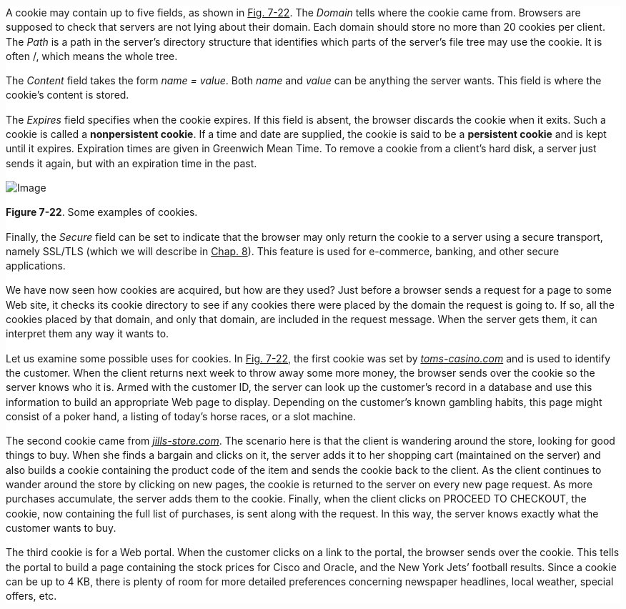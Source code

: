 A cookie may contain up to five fields, as shown in [Fig. 7-22](https://learning.oreilly.com/library/view/computer-networks-fifth/9780133485936/xhtml/Chapter007.html#fig22). The *Domain* tells where the cookie came from. Browsers are supposed to check that servers are not lying about their domain. Each domain should store no more than 20 cookies per client. The *Path* is a path in the server’s directory structure that identifies which parts of the server’s file tree may use the cookie. It is often /, which means the whole tree.

The *Content* field takes the form *name = value*. Both *name* and *value* can be anything the server wants. This field is where the cookie’s content is stored.

The *Expires* field specifies when the cookie expires. If this field is absent, the browser discards the cookie when it exits. Such a cookie is called a **nonpersistent cookie**. If a time and date are supplied, the cookie is said to be a **persistent cookie** and is kept until it expires. Expiration times are given in Greenwich Mean Time. To remove a cookie from a client’s hard disk, a server just sends it again, but with an expiration time in the past.

![Image](https://learning.oreilly.com/api/v2/epubs/urn:orm:book:9780133485936/files/images/f0660-01.jpg)

**Figure 7-22**. Some examples of cookies.

Finally, the *Secure* field can be set to indicate that the browser may only return the cookie to a server using a secure transport, namely SSL/TLS (which we will describe in [Chap. 8](https://learning.oreilly.com/library/view/computer-networks-fifth/9780133485936/xhtml/Chapter008.html)). This feature is used for e-commerce, banking, and other secure applications.

We have now seen how cookies are acquired, but how are they used? Just before a browser sends a request for a page to some Web site, it checks its cookie directory to see if any cookies there were placed by the domain the request is going to. If so, all the cookies placed by that domain, and only that domain, are included in the request message. When the server gets them, it can interpret them any way it wants to.

Let us examine some possible uses for cookies. In [Fig. 7-22](https://learning.oreilly.com/library/view/computer-networks-fifth/9780133485936/xhtml/Chapter007.html#fig22), the first cookie was set by *[toms-casino.com](http://toms-casino.com/)* and is used to identify the customer. When the client returns next week to throw away some more money, the browser sends over the cookie so the server knows who it is. Armed with the customer ID, the server can look up the customer’s record in a database and use this information to build an appropriate Web page to display. Depending on the customer’s known gambling habits, this page might consist of a poker hand, a listing of today’s horse races, or a slot machine.

The second cookie came from *[jills-store.com](http://jills-store.com/)*. The scenario here is that the client is wandering around the store, looking for good things to buy. When she finds a bargain and clicks on it, the server adds it to her shopping cart (maintained on the server) and also builds a cookie containing the product code of the item and sends the cookie back to the client. As the client continues to wander around the store by clicking on new pages, the cookie is returned to the server on every new page request. As more purchases accumulate, the server adds them to the cookie. Finally, when the client clicks on PROCEED TO CHECKOUT, the cookie, now containing the full list of purchases, is sent along with the request. In this way, the server knows exactly what the customer wants to buy.

The third cookie is for a Web portal. When the customer clicks on a link to the portal, the browser sends over the cookie. This tells the portal to build a page containing the stock prices for Cisco and Oracle, and the New York Jets’ football results. Since a cookie can be up to 4 KB, there is plenty of room for more detailed preferences concerning newspaper headlines, local weather, special offers, etc.
